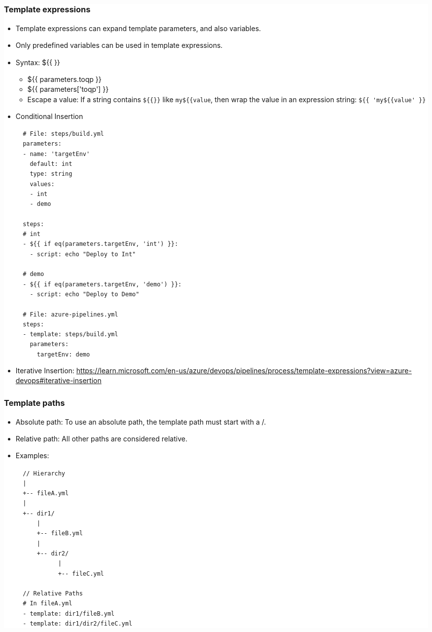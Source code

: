   ``` code
  ```

### Template expressions

- Template expressions can expand template parameters, and also variables.
- Only predefined variables can be used in template expressions.
- Syntax: ${{ }}
  - ${{ parameters.toqp }}
  - ${{ parameters['toqp'] }}
  - Escape a value: If a string contains `${{}}` like `my${{value`, then wrap the value in an expression string: `${{ 'my${{value' }}`
- Conditional Insertion
  
  ``` code
    # File: steps/build.yml
    parameters:
    - name: 'targetEnv'
      default: int
      type: string
      values:
      - int
      - demo

    steps:
    # int
    - ${{ if eq(parameters.targetEnv, 'int') }}:
      - script: echo "Deploy to Int"

    # demo
    - ${{ if eq(parameters.targetEnv, 'demo') }}:
      - script: echo "Deploy to Demo"

    # File: azure-pipelines.yml
    steps:
    - template: steps/build.yml
      parameters:
        targetEnv: demo
  ```

- Iterative Insertion: <https://learn.microsoft.com/en-us/azure/devops/pipelines/process/template-expressions?view=azure-devops#iterative-insertion>

### Template paths

- Absolute path: To use an absolute path, the template path must start with a /.
- Relative path: All other paths are considered relative.
- Examples:
  
  ``` code
    // Hierarchy
    |
    +-- fileA.yml
    |
    +-- dir1/
        |
        +-- fileB.yml
        |
        +-- dir2/
              |
              +-- fileC.yml

    // Relative Paths
    # In fileA.yml
    - template: dir1/fileB.yml
    - template: dir1/dir2/fileC.yml
  ```